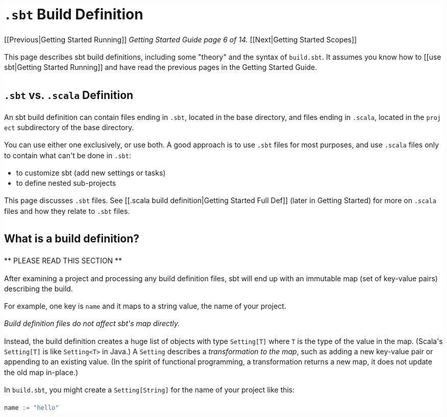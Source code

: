 [Keys]: http://harrah.github.com/xsbt/latest/sxr/Keys.scala.html

# `.sbt` Build Definition

[[Previous|Getting Started Running]] _Getting Started Guide page 6 of 14._ [[Next|Getting Started Scopes]]

This page describes sbt build definitions, including some "theory" and the
syntax of `build.sbt`. It assumes you know how to [[use sbt|Getting Started Running]] and
have read the previous pages in the Getting Started Guide.

## `.sbt` vs. `.scala` Definition

An sbt build definition can contain files ending in `.sbt`,
located in the base directory, and files ending in `.scala`,
located in the `project` subdirectory of the base directory.

You can use either one exclusively, or use both. A good approach
is to use `.sbt` files for most purposes, and use `.scala` files
only to contain what can't be done in `.sbt`:

 - to customize sbt (add new settings or tasks)
 - to define nested sub-projects

This page discusses `.sbt` files.  See
[[.scala build definition|Getting Started Full Def]] (later in
Getting Started) for more on `.scala` files and how they relate to
`.sbt` files.

## What is a build definition?

** PLEASE READ THIS SECTION **

After examining a project and processing any build definition files, sbt
will end up with an immutable map (set of key-value pairs) describing the
build.

For example, one key is `name` and it maps to a string value, the name of
your project.

_Build definition files do not affect sbt's map directly._

Instead, the build definition creates a huge list of objects with type
`Setting[T]` where `T` is the type of the value in the map. (Scala's
`Setting[T]` is like `Setting<T>` in Java.) A `Setting` describes a
_transformation to the map_, such as adding a new key-value pair or
appending to an existing value.  (In the spirit of functional programming, a
transformation returns a new map, it does not update the old map in-place.)

In `build.sbt`, you might create a `Setting[String]` for the name of your
project like this:

```scala
name := "hello"
```

